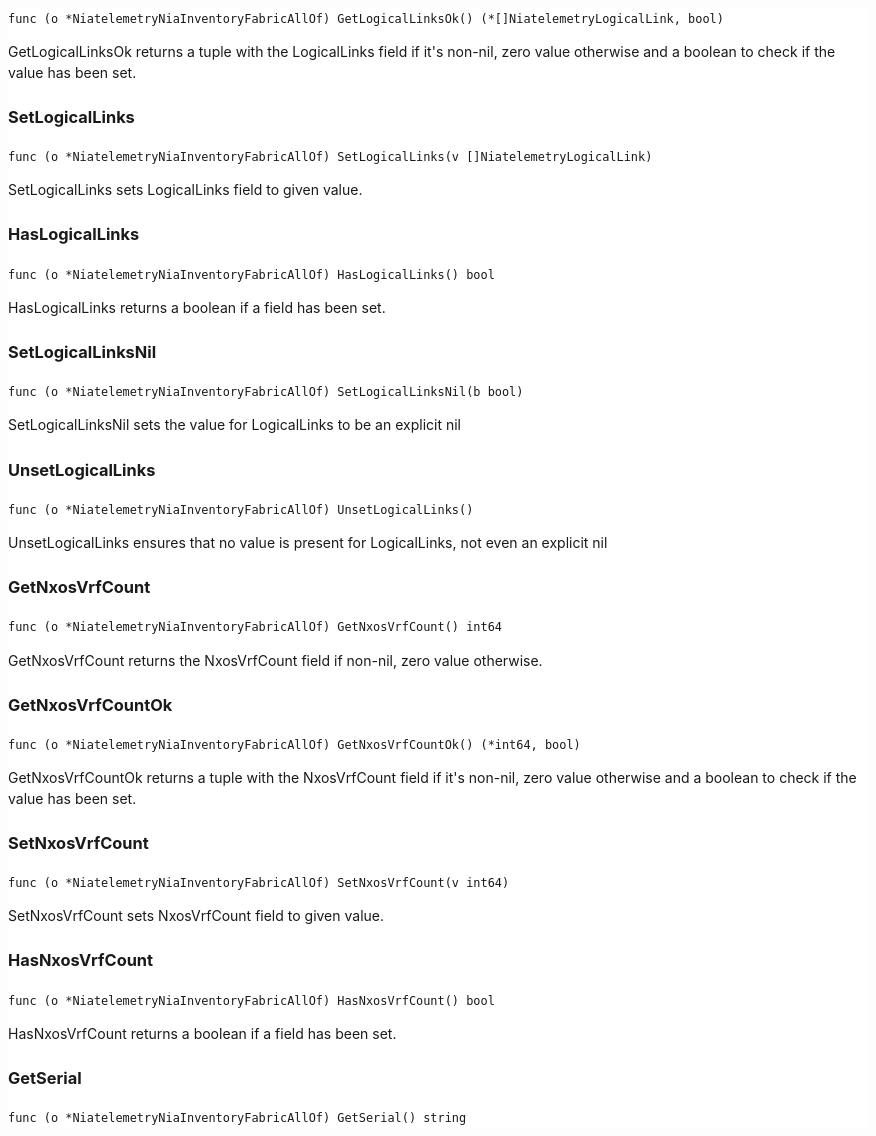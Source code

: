 `func (o *NiatelemetryNiaInventoryFabricAllOf) GetLogicalLinksOk() (*[]NiatelemetryLogicalLink, bool)`

GetLogicalLinksOk returns a tuple with the LogicalLinks field if it's non-nil, zero value otherwise
and a boolean to check if the value has been set.

### SetLogicalLinks

`func (o *NiatelemetryNiaInventoryFabricAllOf) SetLogicalLinks(v []NiatelemetryLogicalLink)`

SetLogicalLinks sets LogicalLinks field to given value.

### HasLogicalLinks

`func (o *NiatelemetryNiaInventoryFabricAllOf) HasLogicalLinks() bool`

HasLogicalLinks returns a boolean if a field has been set.

### SetLogicalLinksNil

`func (o *NiatelemetryNiaInventoryFabricAllOf) SetLogicalLinksNil(b bool)`

 SetLogicalLinksNil sets the value for LogicalLinks to be an explicit nil

### UnsetLogicalLinks
`func (o *NiatelemetryNiaInventoryFabricAllOf) UnsetLogicalLinks()`

UnsetLogicalLinks ensures that no value is present for LogicalLinks, not even an explicit nil
### GetNxosVrfCount

`func (o *NiatelemetryNiaInventoryFabricAllOf) GetNxosVrfCount() int64`

GetNxosVrfCount returns the NxosVrfCount field if non-nil, zero value otherwise.

### GetNxosVrfCountOk

`func (o *NiatelemetryNiaInventoryFabricAllOf) GetNxosVrfCountOk() (*int64, bool)`

GetNxosVrfCountOk returns a tuple with the NxosVrfCount field if it's non-nil, zero value otherwise
and a boolean to check if the value has been set.

### SetNxosVrfCount

`func (o *NiatelemetryNiaInventoryFabricAllOf) SetNxosVrfCount(v int64)`

SetNxosVrfCount sets NxosVrfCount field to given value.

### HasNxosVrfCount

`func (o *NiatelemetryNiaInventoryFabricAllOf) HasNxosVrfCount() bool`

HasNxosVrfCount returns a boolean if a field has been set.

### GetSerial

`func (o *NiatelemetryNiaInventoryFabricAllOf) GetSerial() string`
